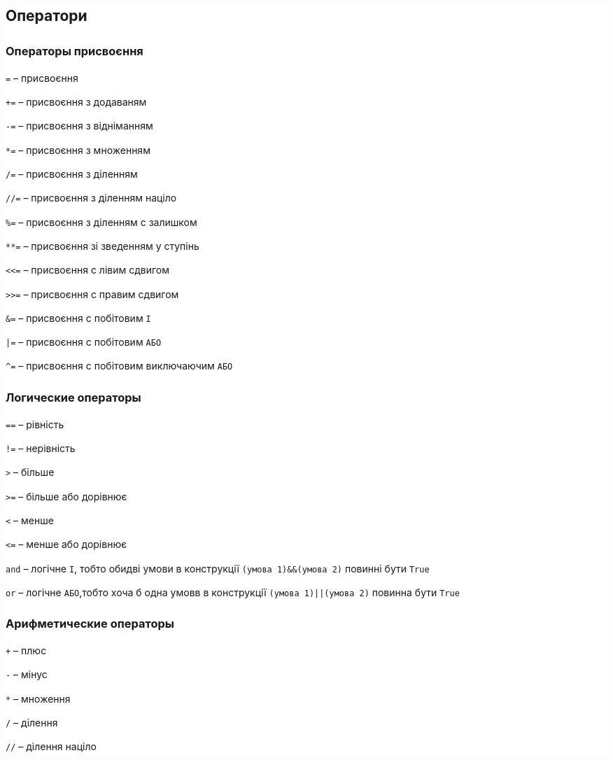 ## Оператори

### Операторы присвоєння

`=` – присвоєння

`+=` – присвоєння з додаваням

`-=` – присвоєння з відніманням

`*=` – присвоєння з множенням

`/=` – присвоєння з діленням

`//=` – присвоєння з діленням націло

`%=` – присвоєння з діленням с залишком

`**=` – присвоєння зі зведенням у ступінь

`<<=` – присвоєння с лівим сдвигом

`>>=` – присвоєння с правим сдвигом

`&=` – присвоєння с побітовим `І`

`|=` – присвоєння с побітовим `АБО`

`^=` – присвоєння с побітовим виключаючим `АБО`

### Логические операторы

`==` – рівність

`!=` – нерівність

`>` – більше

`>=` – більше або дорівнює

`<` – менше

`<=` – менше або дорівнює

`and` – логічне `І`, тобто обидві умови в конструкції `(умова 1)&&(умова 2)` повинні бути `True`

`or` – логічне `АБО`,тобто хоча б одна умовв в конструкції `(умова 1)||(умова 2)` повинна бути `True`

### Арифметические операторы

`+` – плюс

`-` – мінус

`*` – множення

`/` – ділення

`//` – ділення націло
